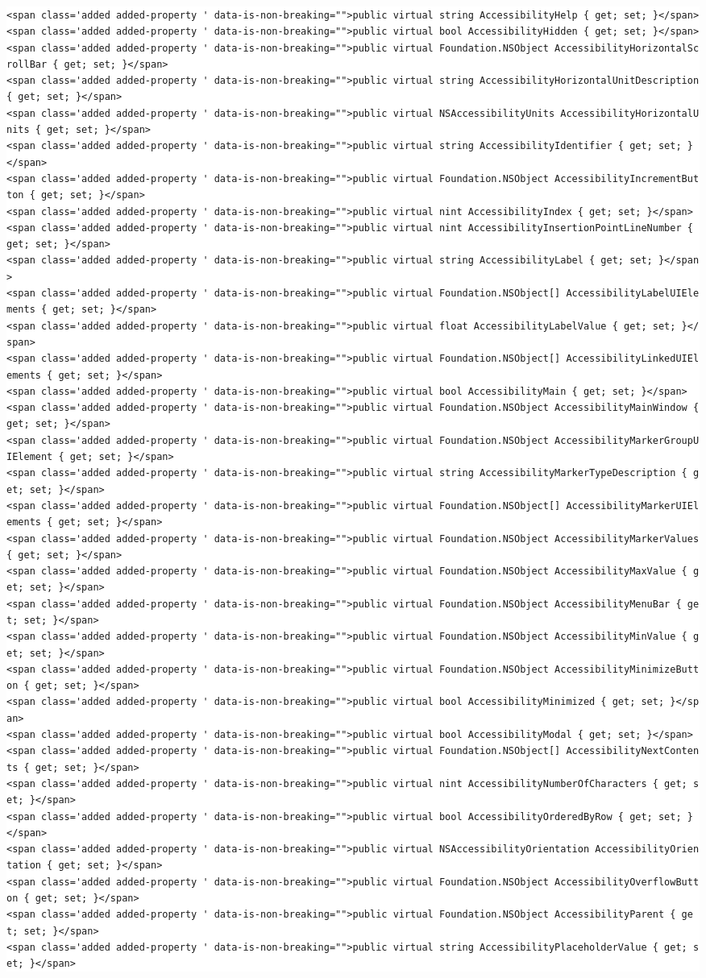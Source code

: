 	<span class='added added-property ' data-is-non-breaking="">public virtual string AccessibilityHelp { get; set; }</span>
	<span class='added added-property ' data-is-non-breaking="">public virtual bool AccessibilityHidden { get; set; }</span>
	<span class='added added-property ' data-is-non-breaking="">public virtual Foundation.NSObject AccessibilityHorizontalScrollBar { get; set; }</span>
	<span class='added added-property ' data-is-non-breaking="">public virtual string AccessibilityHorizontalUnitDescription { get; set; }</span>
	<span class='added added-property ' data-is-non-breaking="">public virtual NSAccessibilityUnits AccessibilityHorizontalUnits { get; set; }</span>
	<span class='added added-property ' data-is-non-breaking="">public virtual string AccessibilityIdentifier { get; set; }</span>
	<span class='added added-property ' data-is-non-breaking="">public virtual Foundation.NSObject AccessibilityIncrementButton { get; set; }</span>
	<span class='added added-property ' data-is-non-breaking="">public virtual nint AccessibilityIndex { get; set; }</span>
	<span class='added added-property ' data-is-non-breaking="">public virtual nint AccessibilityInsertionPointLineNumber { get; set; }</span>
	<span class='added added-property ' data-is-non-breaking="">public virtual string AccessibilityLabel { get; set; }</span>
	<span class='added added-property ' data-is-non-breaking="">public virtual Foundation.NSObject[] AccessibilityLabelUIElements { get; set; }</span>
	<span class='added added-property ' data-is-non-breaking="">public virtual float AccessibilityLabelValue { get; set; }</span>
	<span class='added added-property ' data-is-non-breaking="">public virtual Foundation.NSObject[] AccessibilityLinkedUIElements { get; set; }</span>
	<span class='added added-property ' data-is-non-breaking="">public virtual bool AccessibilityMain { get; set; }</span>
	<span class='added added-property ' data-is-non-breaking="">public virtual Foundation.NSObject AccessibilityMainWindow { get; set; }</span>
	<span class='added added-property ' data-is-non-breaking="">public virtual Foundation.NSObject AccessibilityMarkerGroupUIElement { get; set; }</span>
	<span class='added added-property ' data-is-non-breaking="">public virtual string AccessibilityMarkerTypeDescription { get; set; }</span>
	<span class='added added-property ' data-is-non-breaking="">public virtual Foundation.NSObject[] AccessibilityMarkerUIElements { get; set; }</span>
	<span class='added added-property ' data-is-non-breaking="">public virtual Foundation.NSObject AccessibilityMarkerValues { get; set; }</span>
	<span class='added added-property ' data-is-non-breaking="">public virtual Foundation.NSObject AccessibilityMaxValue { get; set; }</span>
	<span class='added added-property ' data-is-non-breaking="">public virtual Foundation.NSObject AccessibilityMenuBar { get; set; }</span>
	<span class='added added-property ' data-is-non-breaking="">public virtual Foundation.NSObject AccessibilityMinValue { get; set; }</span>
	<span class='added added-property ' data-is-non-breaking="">public virtual Foundation.NSObject AccessibilityMinimizeButton { get; set; }</span>
	<span class='added added-property ' data-is-non-breaking="">public virtual bool AccessibilityMinimized { get; set; }</span>
	<span class='added added-property ' data-is-non-breaking="">public virtual bool AccessibilityModal { get; set; }</span>
	<span class='added added-property ' data-is-non-breaking="">public virtual Foundation.NSObject[] AccessibilityNextContents { get; set; }</span>
	<span class='added added-property ' data-is-non-breaking="">public virtual nint AccessibilityNumberOfCharacters { get; set; }</span>
	<span class='added added-property ' data-is-non-breaking="">public virtual bool AccessibilityOrderedByRow { get; set; }</span>
	<span class='added added-property ' data-is-non-breaking="">public virtual NSAccessibilityOrientation AccessibilityOrientation { get; set; }</span>
	<span class='added added-property ' data-is-non-breaking="">public virtual Foundation.NSObject AccessibilityOverflowButton { get; set; }</span>
	<span class='added added-property ' data-is-non-breaking="">public virtual Foundation.NSObject AccessibilityParent { get; set; }</span>
	<span class='added added-property ' data-is-non-breaking="">public virtual string AccessibilityPlaceholderValue { get; set; }</span>